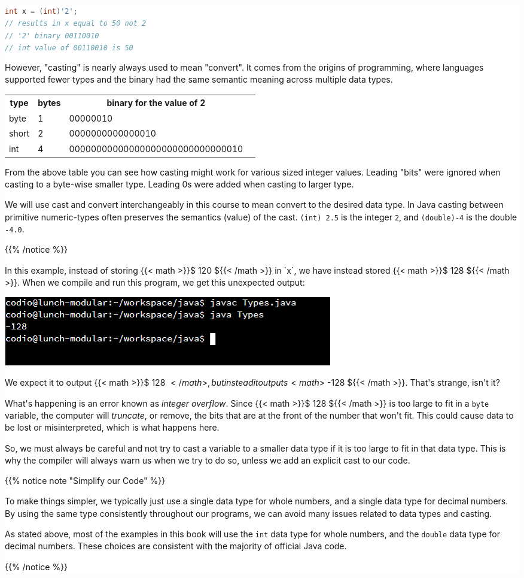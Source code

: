 ```java
int x = (int)'2';
// results in x equal to 50 not 2
// '2' binary 00110010
// int value of 00110010 is 50

```

However, "casting" is nearly always used to mean "convert".  It comes from the origins of programming, where languages supported fewer types and the binary had the same semantic meaning across multiple data types.

<table>
    <tr><th>type</th><th>bytes</th><th>binary for the value of 2</th></tr>
    <tr><td>byte</td><td>1</td><td>00000010<td></tr>
    <tr><td>short</td><td>2</td><td>0000000000000010<td></tr>
    <tr><td>int</td><td>4</td><td>00000000000000000000000000000010<td></tr>
</table>

From the above table you can see how casting might work for various sized integer values. Leading "bits" were ignored when casting to a byte-wise smaller type.  Leading 0s were added when casting to larger type.

We will use cast and convert interchangeably in this course to mean convert to the desired data type.  In Java casting between primitive numeric-types often preserves the semantics (value) of the cast. `(int) 2.5` is the integer `2`, and `(double)-4` is the double `-4.0`.  

{{% /notice %}}

In this example, instead of storing {{< math >}}$ 120 ${{< /math >}} in `x`, we have instead stored {{< math >}}$ 128 ${{< /math >}}. When we compile and run this program, we get this unexpected output:

![Overflow Error](/images/02-data/image_3.png)

We expect it to output {{< math >}}$ 128 ${{< /math >}}, but instead it outputs {{< math >}}$ -128 ${{< /math >}}. That's strange, isn't it?

What's happening is an error known as _integer overflow_. Since {{< math >}}$ 128 ${{< /math >}} is too large to fit in a `byte` variable, the computer will _truncate_, or remove, the bits that are at the front of the number that won't fit. This could cause data to be lost or misinterpreted, which is what happens here. 

So, we must always be careful and not try to cast a variable to a smaller data type if it is too large to fit in that data type. This is why the compiler will always warn us when we try to do so, unless we add an explicit cast to our code. 

{{% notice note "Simplify our Code" %}}

To make things simpler, we typically just use a single data type for whole numbers, and a single data type for decimal numbers. By using the same type consistently throughout our programs, we can avoid many issues related to data types and casting. 

As stated above, most of the examples in this book will use the `int` data type for whole numbers, and the `double` data type for decimal numbers. These choices are consistent with the majority of official Java code. 

{{% /notice %}}


